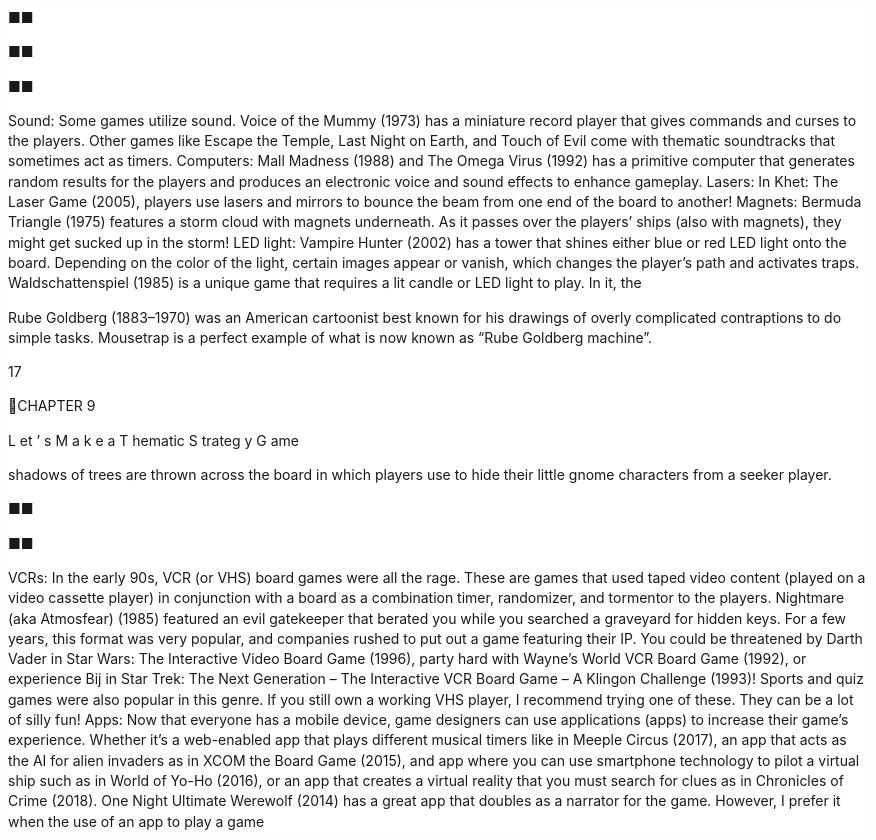 ■■

■■

■■

Sound: Some games utilize sound. Voice of the Mummy (1973) has a miniature
record player that gives commands and curses to the players. Other games like
Escape the Temple, Last Night on Earth, and Touch of Evil come with thematic
soundtracks that sometimes act as timers.
Computers: Mall Madness (1988) and The Omega Virus (1992) has a primitive
computer that generates random results for the players and produces an electronic
voice and sound effects to enhance gameplay.
Lasers: In Khet: The Laser Game (2005), players use lasers and mirrors to bounce
the beam from one end of the board to another!
Magnets: Bermuda Triangle (1975) features a storm cloud with magnets underneath. As it passes over the players’ ships (also with magnets), they might get
sucked up in the storm!
LED light: Vampire Hunter (2002) has a tower that shines either blue or red LED
light onto the board. Depending on the color of the light, certain images appear or
vanish, which changes the player’s path and activates traps. Waldschattenspiel
(1985) is a unique game that requires a lit candle or LED light to play. In it, the

Rube Goldberg (1883–1970) was an American cartoonist best known for his drawings of overly complicated contraptions to do simple tasks. Mousetrap is a perfect example of what is now known as “Rube Goldberg machine”.

17

CHAPTER 9

L et ’ s M a k e a T hematic S trateg y G ame

shadows of trees are thrown across the board in which players use to hide their little
gnome characters from a seeker player.

■■

■■

VCRs: In the early 90s, VCR (or VHS) board games were all the rage. These are
games that used taped video content (played on a video cassette player) in conjunction with a board as a combination timer, randomizer, and tormentor to the players. Nightmare (aka Atmosfear) (1985) featured an evil gatekeeper that berated you
while you searched a graveyard for hidden keys. For a few years, this format was
very popular, and companies rushed to put out a game featuring their IP. You could
be threatened by Darth Vader in Star Wars: The Interactive Video Board Game (1996),
party hard with Wayne’s World VCR Board Game (1992), or experience Bij in Star
Trek: The Next Generation – The Interactive VCR Board Game – A Klingon Challenge
(1993)! Sports and quiz games were also popular in this genre. If you still own a
working VHS player, I recommend trying one of these. They can be a lot of silly fun!
Apps: Now that everyone has a mobile device, game designers can use applications (apps) to increase their game’s experience. Whether it’s a web-­enabled app
that plays different musical timers like in Meeple Circus (2017), an app that acts as
the AI for alien invaders as in XCOM the Board Game (2015), and app where you can
use smartphone technology to pilot a virtual ship such as in World of Yo-­Ho (2016),
or an app that creates a virtual reality that you must search for clues as in Chronicles
of Crime (2018). One Night Ultimate Werewolf (2014) has a great app that doubles as
a narrator for the game. However, I prefer it when the use of an app to play a game
